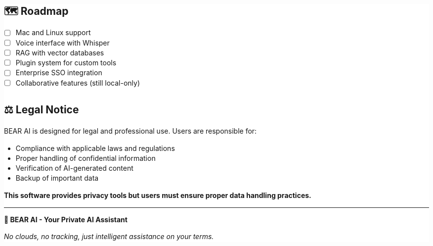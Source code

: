 ## 🗺️ Roadmap

- [ ] Mac and Linux support
- [ ] Voice interface with Whisper
- [ ] RAG with vector databases
- [ ] Plugin system for custom tools
- [ ] Enterprise SSO integration
- [ ] Collaborative features (still local-only)

## ⚖️ Legal Notice

BEAR AI is designed for legal and professional use. Users are responsible for:
- Compliance with applicable laws and regulations
- Proper handling of confidential information
- Verification of AI-generated content
- Backup of important data

**This software provides privacy tools but users must ensure proper data handling practices.**

---

**🐻 BEAR AI - Your Private AI Assistant**

*No clouds, no tracking, just intelligent assistance on your terms.*